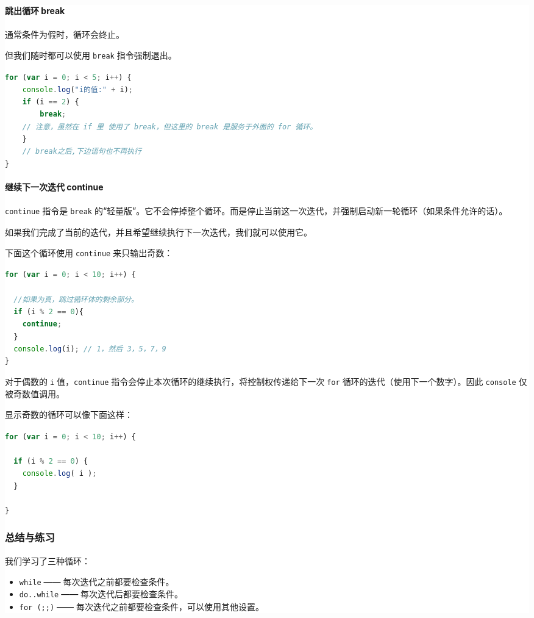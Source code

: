 #### 跳出循环 break

通常条件为假时，循环会终止。

但我们随时都可以使用 `break` 指令强制退出。

```javascript
for (var i = 0; i < 5; i++) {
	console.log("i的值:" + i);
	if (i == 2) {
		break; 
	// 注意，虽然在 if 里 使用了 break，但这里的 break 是服务于外面的 for 循环。
	}
	// break之后,下边语句也不再执行
}
```

#### 继续下一次迭代 continue

`continue` 指令是 `break` 的“轻量版”。它不会停掉整个循环。而是停止当前这一次迭代，并强制启动新一轮循环（如果条件允许的话）。

如果我们完成了当前的迭代，并且希望继续执行下一次迭代，我们就可以使用它。

下面这个循环使用 `continue` 来只输出奇数：

```js
for (var i = 0; i < 10; i++) {

  //如果为真，跳过循环体的剩余部分。
  if (i % 2 == 0){
  	continue;
  }
  console.log(i); // 1，然后 3，5，7，9
}
```

对于偶数的 `i` 值，`continue` 指令会停止本次循环的继续执行，将控制权传递给下一次 `for` 循环的迭代（使用下一个数字）。因此 `console` 仅被奇数值调用。

显示奇数的循环可以像下面这样：

```js 
for (var i = 0; i < 10; i++) {

  if (i % 2 == 0) {
    console.log( i );
  }

}
```


### 总结与练习

我们学习了三种循环：

- `while` —— 每次迭代之前都要检查条件。
- `do..while` —— 每次迭代后都要检查条件。
- `for (;;)` —— 每次迭代之前都要检查条件，可以使用其他设置。
